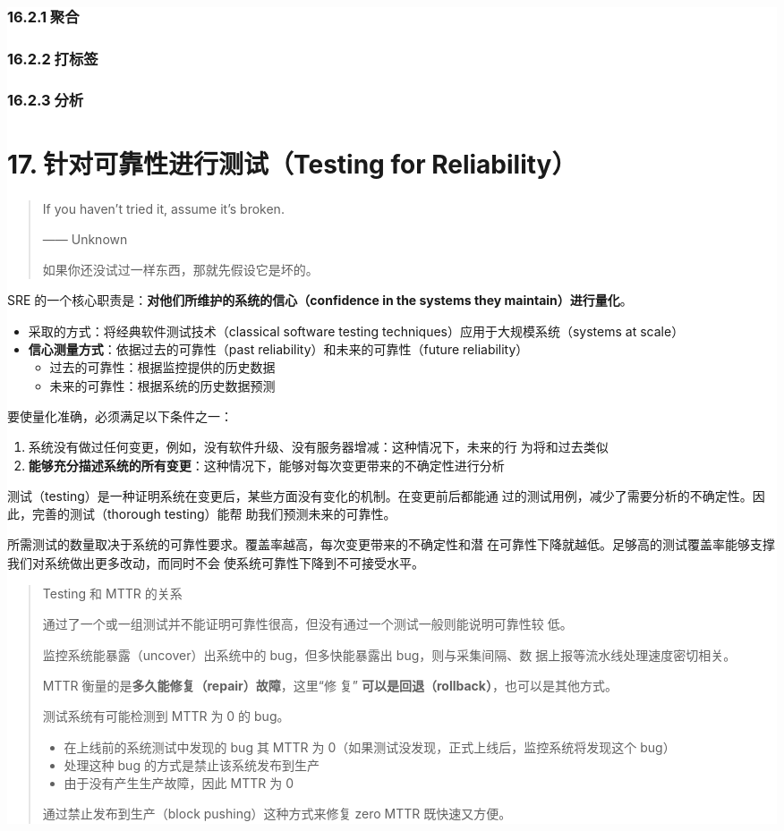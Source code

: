### 16.2.1 聚合

### 16.2.2 打标签

### 16.2.3 分析

<a name="ch_17"></a>

# 17. 针对可靠性进行测试（Testing for Reliability）

> If you haven’t tried it, assume it’s broken.
>
> —— Unknown
>
> 如果你还没试过一样东西，那就先假设它是坏的。

SRE 的一个核心职责是：**对他们所维护的系统的信心（confidence in the systems they
maintain）进行量化**。

* 采取的方式：将经典软件测试技术（classical software testing techniques）应用于大规模系统（systems at scale）
* **信心测量方式**：依据过去的可靠性（past reliability）和未来的可靠性（future reliability）
    * 过去的可靠性：根据监控提供的历史数据
    * 未来的可靠性：根据系统的历史数据预测

要使量化准确，必须满足以下条件之一：

1. 系统没有做过任何变更，例如，没有软件升级、没有服务器增减：这种情况下，未来的行
   为将和过去类似
1. **能够充分描述系统的所有变更**：这种情况下，能够对每次变更带来的不确定性进行分析

测试（testing）是一种证明系统在变更后，某些方面没有变化的机制。在变更前后都能通
过的测试用例，减少了需要分析的不确定性。因此，完善的测试（thorough testing）能帮
助我们预测未来的可靠性。

所需测试的数量取决于系统的可靠性要求。覆盖率越高，每次变更带来的不确定性和潜
在可靠性下降就越低。足够高的测试覆盖率能够支撑我们对系统做出更多改动，而同时不会
使系统可靠性下降到不可接受水平。

> Testing 和 MTTR 的关系
>
> 通过了一个或一组测试并不能证明可靠性很高，但没有通过一个测试一般则能说明可靠性较
> 低。
>
> 监控系统能暴露（uncover）出系统中的 bug，但多快能暴露出 bug，则与采集间隔、数
> 据上报等流水线处理速度密切相关。
> 
> MTTR 衡量的是**多久能修复（repair）故障**，这里“修
> 复” **可以是回退（rollback）**，也可以是其他方式。
>
> 测试系统有可能检测到 MTTR 为 0 的 bug。
> * 在上线前的系统测试中发现的 bug 其 MTTR 为 0（如果测试没发现，正式上线后，监控系统将发现这个 bug）
> * 处理这种 bug 的方式是禁止该系统发布到生产
> * 由于没有产生生产故障，因此 MTTR 为 0
>
> 通过禁止发布到生产（block pushing）这种方式来修复 zero MTTR 既快速又方便。
